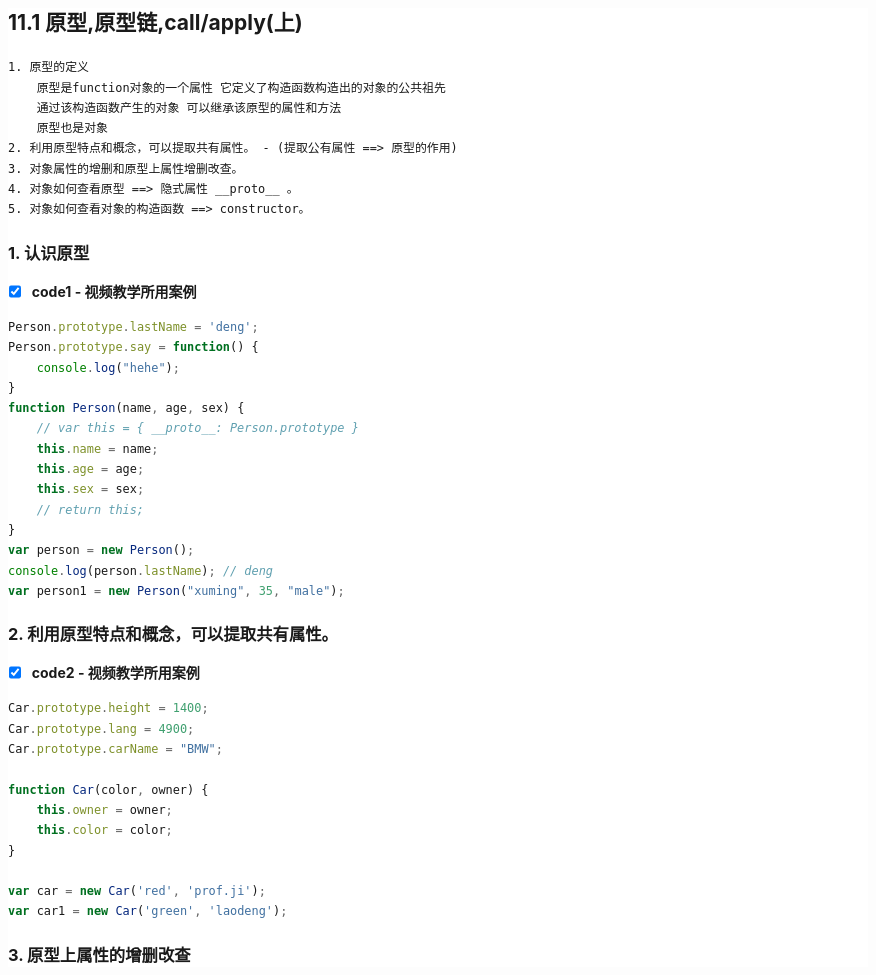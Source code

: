 ## 11.1 原型,原型链,call/apply(上)

```
1. 原型的定义
    原型是function对象的一个属性 它定义了构造函数构造出的对象的公共祖先
    通过该构造函数产生的对象 可以继承该原型的属性和方法
    原型也是对象
2. 利用原型特点和概念，可以提取共有属性。 - (提取公有属性 ==> 原型的作用)
3. 对象属性的增删和原型上属性增删改查。
4. 对象如何查看原型 ==> 隐式属性 __proto__ 。
5. 对象如何查看对象的构造函数 ==> constructor。
```

### 1. 认识原型

- [x] **code1 - 视频教学所用案例**

```js
Person.prototype.lastName = 'deng';
Person.prototype.say = function() {
    console.log("hehe");
}
function Person(name, age, sex) {
    // var this = { __proto__: Person.prototype }
    this.name = name;
    this.age = age;
    this.sex = sex;
    // return this;
}
var person = new Person();
console.log(person.lastName); // deng
var person1 = new Person("xuming", 35, "male");
```

### 2. 利用原型特点和概念，可以提取共有属性。

- [x] **code2 - 视频教学所用案例**

```js
Car.prototype.height = 1400;
Car.prototype.lang = 4900;
Car.prototype.carName = "BMW";

function Car(color, owner) {
    this.owner = owner;
    this.color = color;
}

var car = new Car('red', 'prof.ji');
var car1 = new Car('green', 'laodeng');
```

### 3. 原型上属性的增删改查
